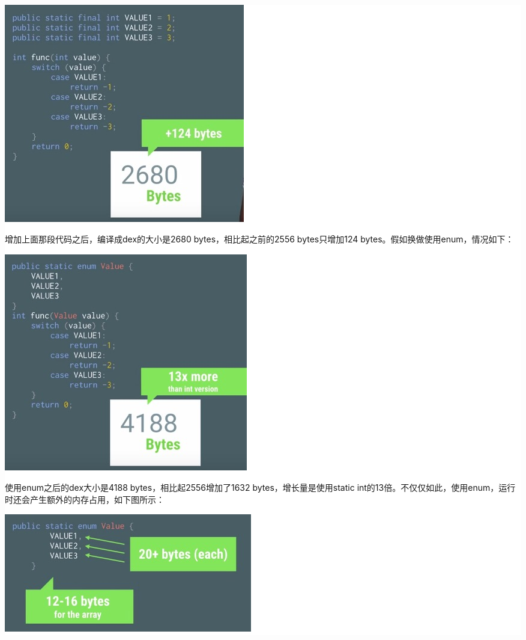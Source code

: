 ![android_perf_3_enum_static.png](images/android_perf_3_enum_static.png)

增加上面那段代码之后，编译成dex的大小是2680 bytes，相比起之前的2556 bytes只增加124 bytes。假如换做使用enum，情况如下：

![android_perf_3_enum_enum.png](images/android_perf_3_enum_enum.png)

使用enum之后的dex大小是4188 bytes，相比起2556增加了1632 bytes，增长量是使用static int的13倍。不仅仅如此，使用enum，运行时还会产生额外的内存占用，如下图所示：

![android_perf_3_enum_memory.png](images/android_perf_3_enum_memory.png)
